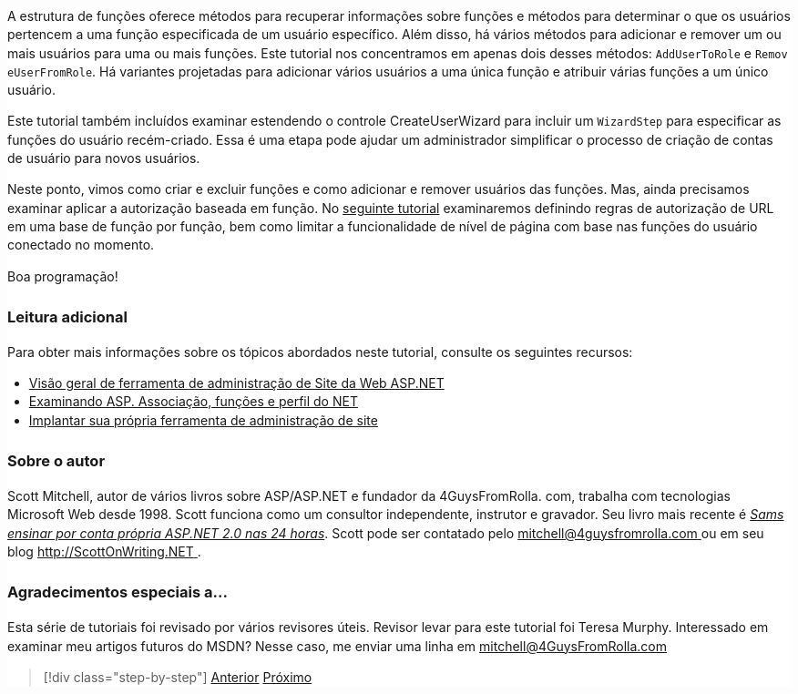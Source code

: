 A estrutura de funções oferece métodos para recuperar informações sobre funções e métodos para determinar o que os usuários pertencem a uma função especificada de um usuário específico. Além disso, há vários métodos para adicionar e remover um ou mais usuários para uma ou mais funções. Este tutorial nos concentramos em apenas dois desses métodos: `AddUserToRole` e `RemoveUserFromRole`. Há variantes projetadas para adicionar vários usuários a uma única função e atribuir várias funções a um único usuário.

Este tutorial também incluídos examinar estendendo o controle CreateUserWizard para incluir um `WizardStep` para especificar as funções do usuário recém-criado. Essa é uma etapa pode ajudar um administrador simplificar o processo de criação de contas de usuário para novos usuários.

Neste ponto, vimos como criar e excluir funções e como adicionar e remover usuários das funções. Mas, ainda precisamos examinar aplicar a autorização baseada em função. No <a id="_msoanchor_6"> </a> [seguinte tutorial](role-based-authorization-vb.md) examinaremos definindo regras de autorização de URL em uma base de função por função, bem como limitar a funcionalidade de nível de página com base nas funções do usuário conectado no momento.

Boa programação!

### <a name="further-reading"></a>Leitura adicional

Para obter mais informações sobre os tópicos abordados neste tutorial, consulte os seguintes recursos:

- [Visão geral de ferramenta de administração de Site da Web ASP.NET](https://msdn.microsoft.com/library/ms228053.aspx)
- [Examinando ASP. Associação, funções e perfil do NET](http://aspnet.4guysfromrolla.com/articles/120705-1.aspx)
- [Implantar sua própria ferramenta de administração de site](http://aspnet.4guysfromrolla.com/articles/052307-1.aspx)

### <a name="about-the-author"></a>Sobre o autor

Scott Mitchell, autor de vários livros sobre ASP/ASP.NET e fundador da 4GuysFromRolla. com, trabalha com tecnologias Microsoft Web desde 1998. Scott funciona como um consultor independente, instrutor e gravador. Seu livro mais recente é  *[Sams ensinar por conta própria ASP.NET 2.0 nas 24 horas](https://www.amazon.com/exec/obidos/ASIN/0672327384/4guysfromrollaco)*. Scott pode ser contatado pelo [ mitchell@4guysfromrolla.com ](mailto:mitchell@4guysfromrolla.com) ou em seu blog [ http://ScottOnWriting.NET ](http://scottonwriting.net/).

### <a name="special-thanks-to"></a>Agradecimentos especiais a...

Esta série de tutoriais foi revisado por vários revisores úteis. Revisor levar para este tutorial foi Teresa Murphy. Interessado em examinar meu artigos futuros do MSDN? Nesse caso, me enviar uma linha em [mitchell@4GuysFromRolla.com](mailto:mitchell@4GuysFromRolla.com)

> [!div class="step-by-step"]
> [Anterior](creating-and-managing-roles-vb.md)
> [Próximo](role-based-authorization-vb.md)
